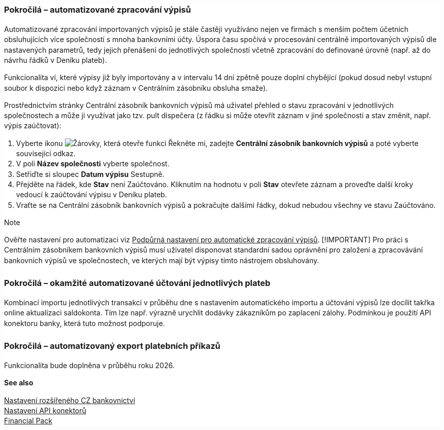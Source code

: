 ### Pokročilá – automatizované zpracování výpisů

Automatizované zpracování importovaných výpisů je stále častěji využíváno nejen ve firmách s menším počtem účetních obsluhujících více společností s mnoha bankovními účty. Úspora času spočívá v procesování centrálně importovaných výpisů dle nastavených parametrů, tedy jejich přenášení do jednotlivých společností včetně zpracování do definované úrovně (např. až do návrhu řádků v Deníku plateb).

Funkcionalita ví, které výpisy již byly importovány a v intervalu 14 dní zpětně pouze doplní chybějící (pokud dosud nebyl vstupní soubor k dispozici nebo když záznam v Centrálním zásobníku obsluha smaže).

Prostřednictvím stránky Centrální zásobník bankovních výpisů má uživatel přehled o stavu zpracování v jednotlivých společnostech a může ji využívat jako tzv. pult dispečera (z řádku si může otevřít záznam v jiné společnosti a stav změnit, např. výpis zaúčtovat):

1. Vyberte ikonu ![Žárovky, která otevře funkci Řekněte mi](media/ui-search/search_small.png "Řekněte mi, co chcete dělat"), zadejte **Centrální zásobník bankovních výpisů** a poté vyberte související odkaz.
2. V poli **Název společnosti** vyberte společnost.
3. Setřiďte si sloupec **Datum výpisu** Sestupně.
4. Přejděte na řádek, kde **Stav** není Zaúčtováno. Kliknutím na hodnotu v poli **Stav** otevřete záznam a proveďte další kroky vedoucí k zaúčtování výpisu v Deníku plateb.
5. Vraťte se na Centrální zásobník bankovních výpisů a pokračujte dalšími řádky, dokud nebudou všechny ve stavu Zaúčtováno.

> [!NOTE]
> Ověřte nastavení pro automatizaci viz [Podpůrná nastavení pro automatické zpracování výpisů](cz-banking-extension-setup/#podpůrná-nastavení-pro-automatické-zpracování-výpisů).
> [!IMPORTANT]
> Pro práci s Centrálním zásobníkem bankovních výpisů musí uživatel disponovat standardní sadou oprávnění pro založení a zpracovávání bankovních výpisů ve společnostech, ve kterých mají být výpisy tímto nástrojem obsluhovány.

### Pokročilá – okamžité automatizované účtování jednotlivých plateb

Kombinací importu jednotlivých transakcí v průběhu dne s nastavením automatického importu a účtování výpisů lze docílit takřka online aktualizaci saldokonta. Tím lze např. výrazně urychlit dodávky zákazníkům po zaplacení zálohy.
Podmínkou je použití API konektoru banky, která tuto možnost podporuje.

### Pokročilá – automatizovaný export platebních příkazů

Funkcionalita bude doplněna v průběhu roku 2026.

**See also**  

[Nastavení rozšířeného CZ bankovnictví](cz-banking-extension-setup.md)  
[Nastavení API konektorů](cz-banking-extension-API-setup.md)  
[Financial Pack](finance-pack.md)
